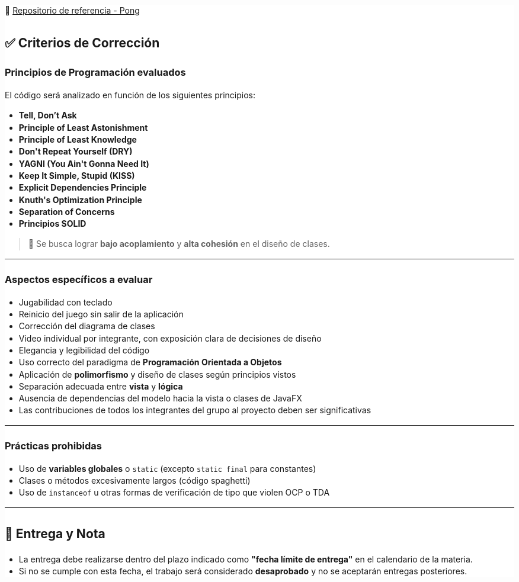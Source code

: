 🔗 [Repositorio de referencia - Pong](https://github.com/algoritmos3ce/pong)

## ✅ Criterios de Corrección

### Principios de Programación evaluados

El código será analizado en función de los siguientes principios:

- **Tell, Don’t Ask**
- **Principle of Least Astonishment**
- **Principle of Least Knowledge**
- **Don't Repeat Yourself (DRY)**
- **YAGNI (You Ain't Gonna Need It)**
- **Keep It Simple, Stupid (KISS)**
- **Explicit Dependencies Principle**
- **Knuth's Optimization Principle**
- **Separation of Concerns**
- **Principios SOLID**

> 🎯 Se busca lograr **bajo acoplamiento** y **alta cohesión** en el diseño de clases.

---

### Aspectos específicos a evaluar

- Jugabilidad con teclado
- Reinicio del juego sin salir de la aplicación
- Corrección del diagrama de clases
- Video individual por integrante, con exposición clara de decisiones de diseño
- Elegancia y legibilidad del código
- Uso correcto del paradigma de **Programación Orientada a Objetos**
- Aplicación de **polimorfismo** y diseño de clases según principios vistos
- Separación adecuada entre **vista** y **lógica**
- Ausencia de dependencias del modelo hacia la vista o clases de JavaFX
- Las contribuciones de todos los integrantes del grupo al proyecto deben ser significativas

---

### Prácticas prohibidas

- Uso de **variables globales** o `static` (excepto `static final` para constantes)
- Clases o métodos excesivamente largos (código spaghetti)
- Uso de `instanceof` u otras formas de verificación de tipo que violen OCP o TDA

---

## 📝 Entrega y Nota

- La entrega debe realizarse dentro del plazo indicado como **"fecha límite de entrega"** en el calendario de la materia.
- Si no se cumple con esta fecha, el trabajo será considerado **desaprobado** y no se aceptarán entregas posteriores.
